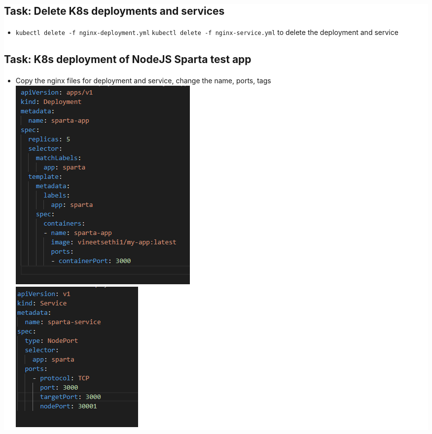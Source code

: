 ## Task: Delete K8s deployments and services
* `kubectl delete -f nginx-deployment.yml` `kubectl delete -f nginx-service.yml` to delete the deployment and service

## Task: K8s deployment of NodeJS Sparta test app
* Copy the nginx files for deployment and service, change the name, ports, tags <br>
![Screenshot of the deploy file](image-4.png)<br>
![Screenshot of the service file](image-5.png)